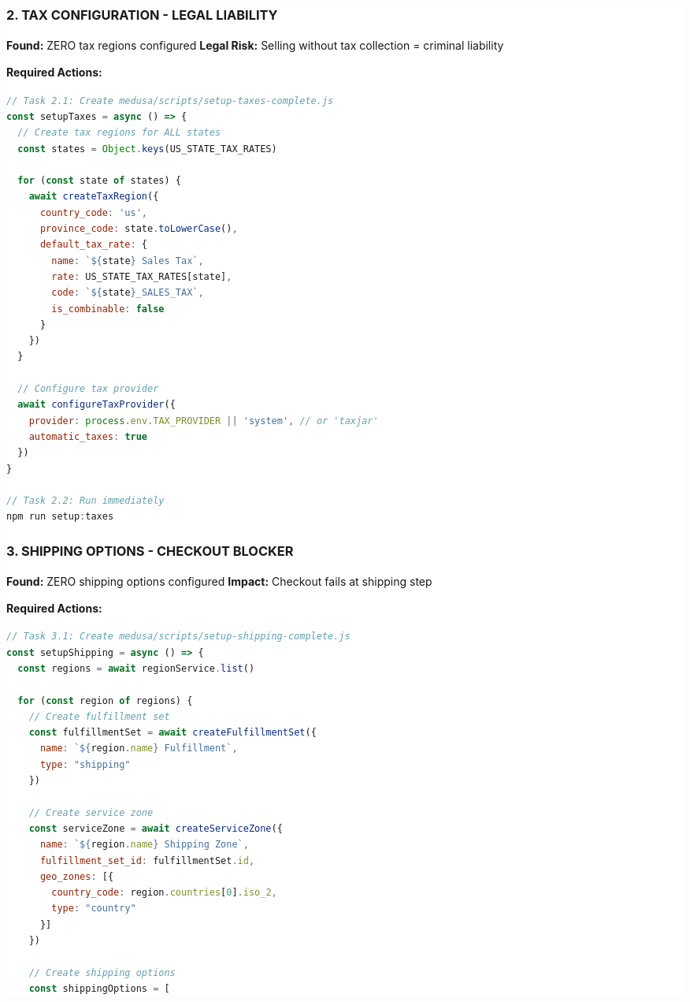 ### 2. **TAX CONFIGURATION - LEGAL LIABILITY**
**Found:** ZERO tax regions configured
**Legal Risk:** Selling without tax collection = criminal liability

**Required Actions:**
```javascript
// Task 2.1: Create medusa/scripts/setup-taxes-complete.js
const setupTaxes = async () => {
  // Create tax regions for ALL states
  const states = Object.keys(US_STATE_TAX_RATES)

  for (const state of states) {
    await createTaxRegion({
      country_code: 'us',
      province_code: state.toLowerCase(),
      default_tax_rate: {
        name: `${state} Sales Tax`,
        rate: US_STATE_TAX_RATES[state],
        code: `${state}_SALES_TAX`,
        is_combinable: false
      }
    })
  }

  // Configure tax provider
  await configureTaxProvider({
    provider: process.env.TAX_PROVIDER || 'system', // or 'taxjar'
    automatic_taxes: true
  })
}

// Task 2.2: Run immediately
npm run setup:taxes
```

### 3. **SHIPPING OPTIONS - CHECKOUT BLOCKER**
**Found:** ZERO shipping options configured
**Impact:** Checkout fails at shipping step

**Required Actions:**
```javascript
// Task 3.1: Create medusa/scripts/setup-shipping-complete.js
const setupShipping = async () => {
  const regions = await regionService.list()

  for (const region of regions) {
    // Create fulfillment set
    const fulfillmentSet = await createFulfillmentSet({
      name: `${region.name} Fulfillment`,
      type: "shipping"
    })

    // Create service zone
    const serviceZone = await createServiceZone({
      name: `${region.name} Shipping Zone`,
      fulfillment_set_id: fulfillmentSet.id,
      geo_zones: [{
        country_code: region.countries[0].iso_2,
        type: "country"
      }]
    })

    // Create shipping options
    const shippingOptions = [
```